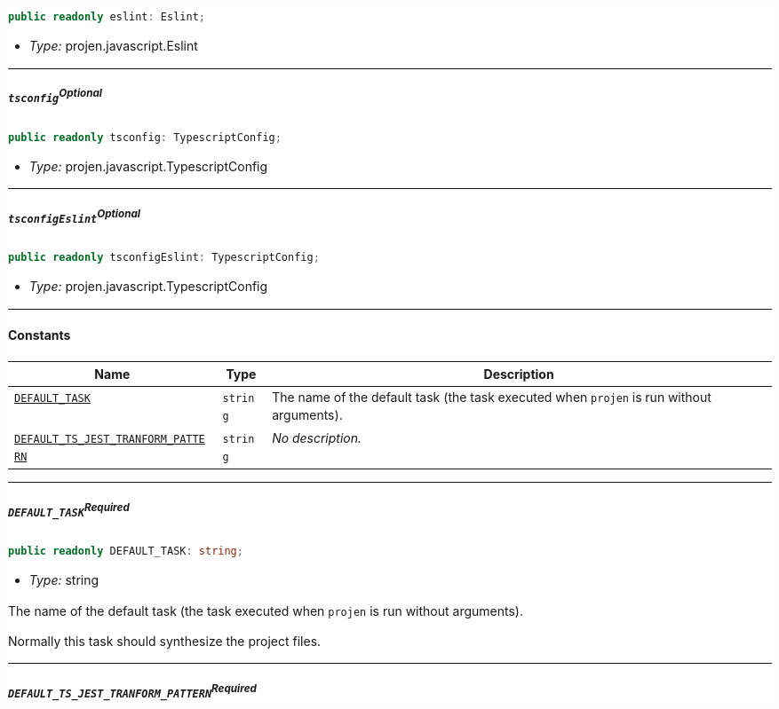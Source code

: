 ```typescript
public readonly eslint: Eslint;
```

- *Type:* projen.javascript.Eslint

---

##### `tsconfig`<sup>Optional</sup> <a name="tsconfig" id="projen-modules.JsiiProject.property.tsconfig"></a>

```typescript
public readonly tsconfig: TypescriptConfig;
```

- *Type:* projen.javascript.TypescriptConfig

---

##### `tsconfigEslint`<sup>Optional</sup> <a name="tsconfigEslint" id="projen-modules.JsiiProject.property.tsconfigEslint"></a>

```typescript
public readonly tsconfigEslint: TypescriptConfig;
```

- *Type:* projen.javascript.TypescriptConfig

---

#### Constants <a name="Constants" id="Constants"></a>

| **Name** | **Type** | **Description** |
| --- | --- | --- |
| <code><a href="#projen-modules.JsiiProject.property.DEFAULT_TASK">DEFAULT_TASK</a></code> | <code>string</code> | The name of the default task (the task executed when `projen` is run without arguments). |
| <code><a href="#projen-modules.JsiiProject.property.DEFAULT_TS_JEST_TRANFORM_PATTERN">DEFAULT_TS_JEST_TRANFORM_PATTERN</a></code> | <code>string</code> | *No description.* |

---

##### `DEFAULT_TASK`<sup>Required</sup> <a name="DEFAULT_TASK" id="projen-modules.JsiiProject.property.DEFAULT_TASK"></a>

```typescript
public readonly DEFAULT_TASK: string;
```

- *Type:* string

The name of the default task (the task executed when `projen` is run without arguments).

Normally
this task should synthesize the project files.

---

##### `DEFAULT_TS_JEST_TRANFORM_PATTERN`<sup>Required</sup> <a name="DEFAULT_TS_JEST_TRANFORM_PATTERN" id="projen-modules.JsiiProject.property.DEFAULT_TS_JEST_TRANFORM_PATTERN"></a>
